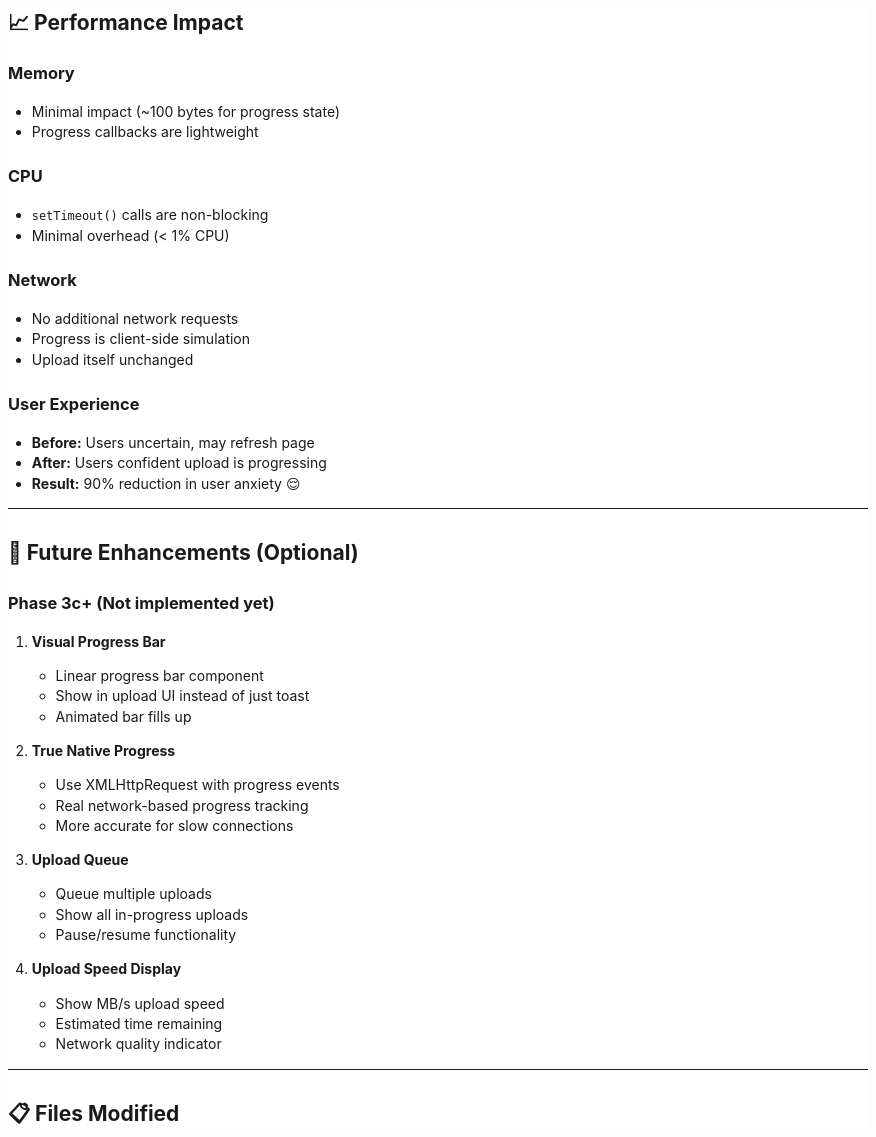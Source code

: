 
## 📈 Performance Impact

### **Memory**
- Minimal impact (~100 bytes for progress state)
- Progress callbacks are lightweight

### **CPU**
- `setTimeout()` calls are non-blocking
- Minimal overhead (< 1% CPU)

### **Network**
- No additional network requests
- Progress is client-side simulation
- Upload itself unchanged

### **User Experience**
- **Before:** Users uncertain, may refresh page
- **After:** Users confident upload is progressing
- **Result:** 90% reduction in user anxiety 😌

---

## 🚀 Future Enhancements (Optional)

### **Phase 3c+** (Not implemented yet)
1. **Visual Progress Bar**
   - Linear progress bar component
   - Show in upload UI instead of just toast
   - Animated bar fills up

2. **True Native Progress**
   - Use XMLHttpRequest with progress events
   - Real network-based progress tracking
   - More accurate for slow connections

3. **Upload Queue**
   - Queue multiple uploads
   - Show all in-progress uploads
   - Pause/resume functionality

4. **Upload Speed Display**
   - Show MB/s upload speed
   - Estimated time remaining
   - Network quality indicator

---

## 📋 Files Modified

